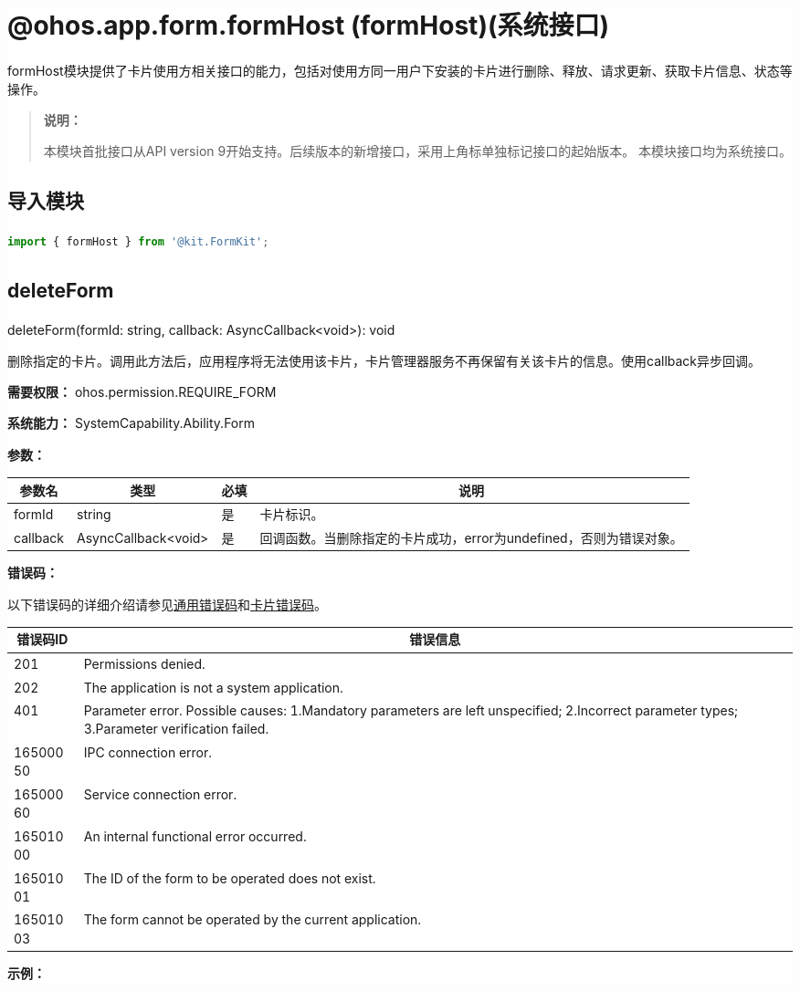 # @ohos.app.form.formHost (formHost)(系统接口)

formHost模块提供了卡片使用方相关接口的能力，包括对使用方同一用户下安装的卡片进行删除、释放、请求更新、获取卡片信息、状态等操作。

> **说明：**
>
> 本模块首批接口从API version 9开始支持。后续版本的新增接口，采用上角标单独标记接口的起始版本。
> 本模块接口均为系统接口。

## 导入模块

```ts
import { formHost } from '@kit.FormKit';
```

## deleteForm

deleteForm(formId: string, callback: AsyncCallback&lt;void&gt;): void

删除指定的卡片。调用此方法后，应用程序将无法使用该卡片，卡片管理器服务不再保留有关该卡片的信息。使用callback异步回调。

**需要权限：** ohos.permission.REQUIRE_FORM

**系统能力：** SystemCapability.Ability.Form

**参数：**

| 参数名 | 类型    | 必填 | 说明    |
| ------ | ------ | ---- | ------- |
| formId | string | 是   | 卡片标识。 |
| callback | AsyncCallback&lt;void&gt; | 是 | 回调函数。当删除指定的卡片成功，error为undefined，否则为错误对象。 |

**错误码：**

以下错误码的详细介绍请参见[通用错误码](../errorcode-universal.md)和[卡片错误码](errorcode-form.md)。

| 错误码ID | 错误信息 |
| -------- | -------- |
| 201 | Permissions denied. |
| 202 | The application is not a system application. |
| 401 | Parameter error. Possible causes: 1.Mandatory parameters are left unspecified; 2.Incorrect parameter types; 3.Parameter verification failed. |
| 16500050 | IPC connection error. |
| 16500060 | Service connection error. |
| 16501000 | An internal functional error occurred. |
| 16501001 | The ID of the form to be operated does not exist. |
| 16501003 | The form cannot be operated by the current application. |

**示例：**
